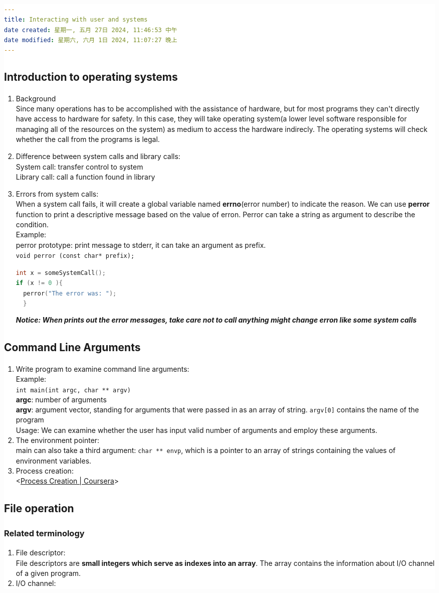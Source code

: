 ```yaml
---
title: Interacting with user and systems
date created: 星期一, 五月 27日 2024, 11:46:53 中午
date modified: 星期六, 六月 1日 2024, 11:07:27 晚上
---
```


## Introduction to operating systems

1. Background  
   Since many operations has to be accomplished with the assistance of hardware, but for most programs they can't directly have access to hardware for safety. In this case, they will take operating system(a lower level software responsible for managing all of the resources on the system) as medium to access the hardware indirecly. The operating systems will check whether the call from the programs is legal.
   
2. Difference between system calls and library calls:  
   System call: transfer control to system  
   Library call: call a function found in library
   
3. Errors from system calls:  
   When a system call fails, it will create a global variable named **errno**(error number) to indicate the reason. We can use **perror** function to print a descriptive message based on the value of erron. Perror can take a string as argument to describe the condition.  
   Example:  
   perror prototype: print message to stderr, it can take an argument as prefix.  
   `void perror (const char* prefix);`

   ```c
   int x = someSystemCall();
   if (x != 0 ){
     perror("The error was: ");
     }
    ```

    ***Notice: When prints out the error messages, take care not to call anything might change erron like some system calls***

## Command Line Arguments

1. Write program to examine command line arguments:  
   Example:  
   `int main(int argc, char ** argv)`  
   **argc**: number of arguments  
   **argv**: argument vector, standing for arguments that were passed in as an array of string. `argv[0]` contains the name of the program  
   Usage: We can examine whether the user has input valid number of arguments and employ these arguments. 
2. The environment pointer:  
   main can also take a third argument: `char ** envp`, which is a pointer to an array of strings containing the values of environment variables.
3. Process creation:  
   <[Process Creation | Coursera](https://www.coursera.org/learn/interacting-system-managing-memory/supplement/ywo87/process-creation)>

## File operation

### Related terminology

1. File descriptor:  
   File descriptors are **small integers which serve as indexes into an array**. The array contains the information about  I/O channel of a given program.
2. I/O channel:  
   ```